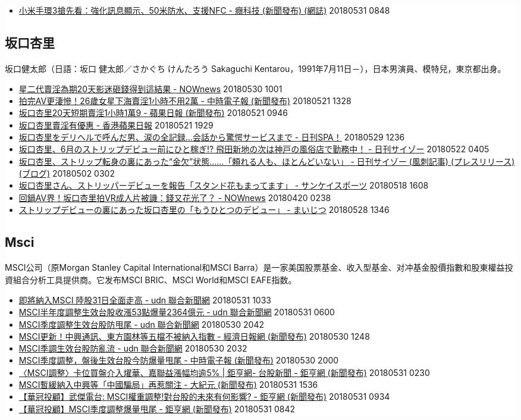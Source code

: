 - [小米手環3搶先看：強化訊息顯示、50米防水、支援NFC - 癮科技 (新聞發布) (網誌)](https://www.cool3c.com/article/135333 "小米手環3搶先看：強化訊息顯示、50米防水、支援NFC - 癮科技 (新聞發布) (網誌)") 20180531 0848

## 坂口杏里

坂口健太郎（日語：坂口 健太郎／さかぐち けんたろう Sakaguchi Kentarou，1991年7月11日－），日本男演員、模特兒，東京都出身。
- [星二代賣淫為期20天影迷砸錢得到這結果 - NOWnews](https://www.nownews.com/news/20180530/2763092 "星二代賣淫為期20天影迷砸錢得到這結果 - NOWnews") 20180530 1001
- [拍完AV更淒慘！26歲女星下海賣淫1小時不用2萬 - 中時電子報 (新聞發布)](http://www.chinatimes.com/realtimenews/20180521003689-260404 "拍完AV更淒慘！26歲女星下海賣淫1小時不用2萬 - 中時電子報 (新聞發布)") 20180521 1328
- [坂口杏里20天短期賣淫1小時1萬9 - 蘋果日報 (新聞發布)](https://tw.entertainment.appledaily.com/realtime/20180521/1358215/ "坂口杏里20天短期賣淫1小時1萬9 - 蘋果日報 (新聞發布)") 20180521 0946
- [坂口杏里賣淫有優惠 - 香港蘋果日報](https://hk.entertainment.appledaily.com/entertainment/daily/article/20180522/20397655 "坂口杏里賣淫有優惠 - 香港蘋果日報") 20180521 1929
- [坂口杏里をデリヘルで呼んだ男、涙の全記録…会話から驚愕サービスまで - 日刊SPA！](https://nikkan-spa.jp/1479119 "坂口杏里をデリヘルで呼んだ男、涙の全記録…会話から驚愕サービスまで - 日刊SPA！") 20180529 1236
- [坂口杏里、6月のストリップデビュー前にひと稼ぎ!? 飛田新地の次は神戸の風俗店で勤務中！ - 日刊サイゾー](http://www.cyzo.com/2018/05/post_162887_entry.html "坂口杏里、6月のストリップデビュー前にひと稼ぎ!? 飛田新地の次は神戸の風俗店で勤務中！ - 日刊サイゾー") 20180522 0405
- [坂口杏里、ストリップ転身の裏にあった“金欠”状態……「頼れる人も、ほとんどいない」 - 日刊サイゾー (風刺記事) (プレスリリース) (ブログ)](http://www.cyzo.com/2018/05/post_160435_entry.html "坂口杏里、ストリップ転身の裏にあった“金欠”状態……「頼れる人も、ほとんどいない」 - 日刊サイゾー (風刺記事) (プレスリリース) (ブログ)") 20180502 0302
- [坂口杏里さん、ストリッパーデビューを報告「スタンド花もまってます」 - サンケイスポーツ](http://www.sanspo.com/geino/news/20180518/geo18051823590046-n1.html "坂口杏里さん、ストリッパーデビューを報告「スタンド花もまってます」 - サンケイスポーツ") 20180518 1608
- [回鍋AV界！坂口杏里拍VR成人片被譏：錢又花光了？ - NOWnews](https://www.nownews.com/news/20180420/2739037 "回鍋AV界！坂口杏里拍VR成人片被譏：錢又花光了？ - NOWnews") 20180420 0238
- [ストリップデビューの裏にあった坂口杏里の「もうひとつのデビュー」 - まいじつ](https://myjitsu.jp/archives/52631 "ストリップデビューの裏にあった坂口杏里の「もうひとつのデビュー」 - まいじつ") 20180528 1346

## Msci

MSCI公司（原Morgan Stanley Capital International和MSCI Barra）是一家美国股票基金、收入型基金、对冲基金股價指數和股東權益投資組合分析工具提供商。它发布MSCI BRIC、MSCI World和MSCI EAFE指数。
- [即將納入MSCI 陸股31日全面走高 - udn 聯合新聞網](https://udn.com/news/story/7251/3172993 "即將納入MSCI 陸股31日全面走高 - udn 聯合新聞網") 20180531 1033
- [MSCI半年度調整生效台股收漲53點爆量2364億元 - udn 聯合新聞網](https://udn.com/news/story/7251/3172489 "MSCI半年度調整生效台股收漲53點爆量2364億元 - udn 聯合新聞網") 20180531 0600
- [MSCI季度調整生效台股防甩尾 - udn 聯合新聞網](https://udn.com/news/story/7251/3171684 "MSCI季度調整生效台股防甩尾 - udn 聯合新聞網") 20180530 2042
- [MSCI更新！中興通訊、東方園林等五檔不被納入指數 - 經濟日報網 (新聞發布)](https://money.udn.com/money/story/5641/3171300 "MSCI更新！中興通訊、東方園林等五檔不被納入指數 - 經濟日報網 (新聞發布)") 20180530 1248
- [MSCI季調生效台股防亂流 - udn 聯合新聞網](https://udn.com/news/story/11316/3171414 "MSCI季調生效台股防亂流 - udn 聯合新聞網") 20180530 2032
- [MSCI季度調整，盤後生效台股今防爆量甩尾 - 中時電子報 (新聞發布)](http://www.chinatimes.com/newspapers/20180531000291-260202 "MSCI季度調整，盤後生效台股今防爆量甩尾 - 中時電子報 (新聞發布)") 20180530 2000
- [〈MSCI調整〉卡位買盤介入燿華、嘉聯益漲幅均逾5% | 鉅亨網- 台股新聞 - 鉅亨網 (新聞發布)](https://news.cnyes.com/news/id/4134956 "〈MSCI調整〉卡位買盤介入燿華、嘉聯益漲幅均逾5% | 鉅亨網- 台股新聞 - 鉅亨網 (新聞發布)") 20180531 0230
- [MSCI暫緩納入中興等「中國騙局」再惹關注 - 大紀元 (新聞發布)](http://www.epochtimes.com/b5/18/5/31/n10444261.htm "MSCI暫緩納入中興等「中國騙局」再惹關注 - 大紀元 (新聞發布)") 20180531 1536
- [【華冠投顧】武傑電台: MSCI權重調整!對台股的未來有何影響? - 鉅亨網 (新聞發布)](https://news.cnyes.com/news/id/4135336 "【華冠投顧】武傑電台: MSCI權重調整!對台股的未來有何影響? - 鉅亨網 (新聞發布)") 20180531 0934
- [【華冠投顧】MSCI季度調整爆量甩尾 - 鉅亨網 (新聞發布)](https://news.cnyes.com/news/id/4135260 "【華冠投顧】MSCI季度調整爆量甩尾 - 鉅亨網 (新聞發布)") 20180531 0842
